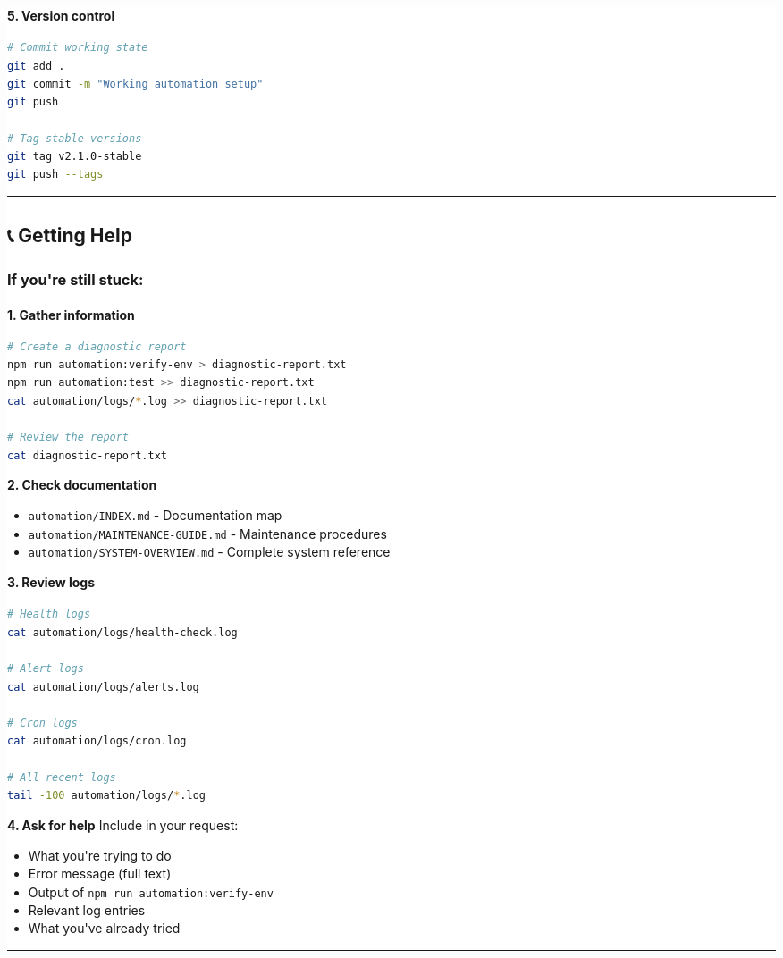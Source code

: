 **5. Version control**
```bash
# Commit working state
git add .
git commit -m "Working automation setup"
git push

# Tag stable versions
git tag v2.1.0-stable
git push --tags
```

---

## 📞 Getting Help

### If you're still stuck:

**1. Gather information**
```bash
# Create a diagnostic report
npm run automation:verify-env > diagnostic-report.txt
npm run automation:test >> diagnostic-report.txt
cat automation/logs/*.log >> diagnostic-report.txt

# Review the report
cat diagnostic-report.txt
```

**2. Check documentation**
- `automation/INDEX.md` - Documentation map
- `automation/MAINTENANCE-GUIDE.md` - Maintenance procedures
- `automation/SYSTEM-OVERVIEW.md` - Complete system reference

**3. Review logs**
```bash
# Health logs
cat automation/logs/health-check.log

# Alert logs
cat automation/logs/alerts.log

# Cron logs
cat automation/logs/cron.log

# All recent logs
tail -100 automation/logs/*.log
```

**4. Ask for help**
Include in your request:
- What you're trying to do
- Error message (full text)
- Output of `npm run automation:verify-env`
- Relevant log entries
- What you've already tried

---